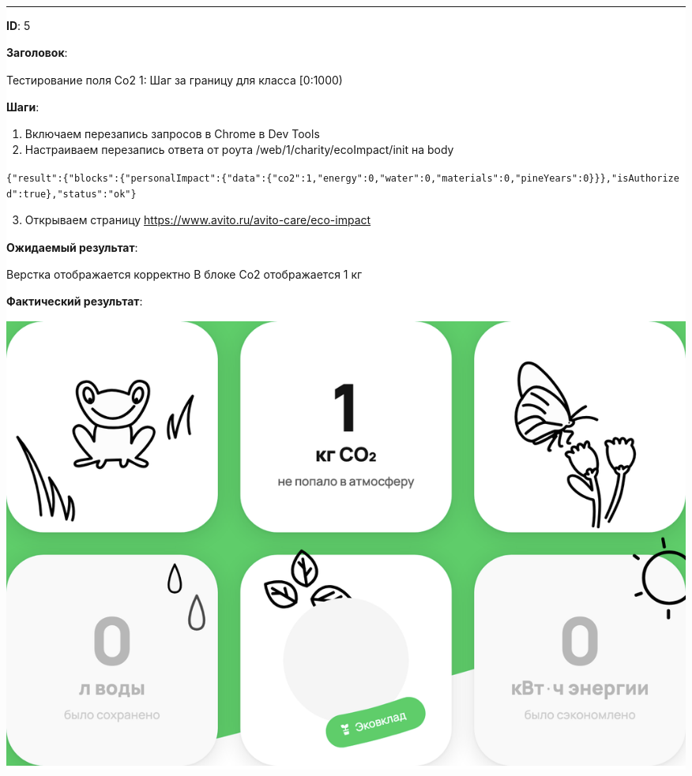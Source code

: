 ___
**ID**: 5

**Заголовок**:

Тестирование поля Co2 1: Шаг за границу для класса [0:1000)

**Шаги**:

1. Включаем перезапись запросов в Chrome в Dev Tools
2. Настраиваем перезапись ответа от роута /web/1/charity/ecoImpact/init
на body

`{"result":{"blocks":{"personalImpact":{"data":{"co2":1,"energy":0,"water":0,"materials":0,"pineYears":0}}},"isAuthorized":true},"status":"ok"}`

3. Открываем страницу https://www.avito.ru/avito-care/eco-impact

**Ожидаемый результат**:

Верстка отображается корректно
В блоке Co2 отображается 1 кг

**Фактический результат**:

![ФР](output/5.png)
